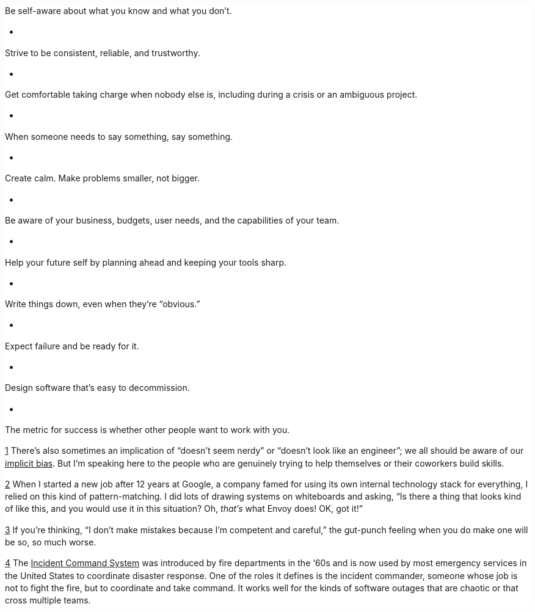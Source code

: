 Be self-aware about what you know and what you don’t.

-

Strive to be consistent, reliable, and trustworthy.

-

Get comfortable taking charge when nobody else is, including during a crisis or an ambiguous project.

-

When someone needs to say something, say something.

-

Create calm. Make problems smaller, not bigger.

-

Be aware of your business, budgets, user needs, and the capabilities of your team.

-

Help your future self by planning ahead and keeping your tools sharp.

-

Write things down, even when they’re “obvious.”

-

Expect failure and be ready for it.

-

Design software that’s easy to decommission.

-

The metric for success is whether other people want to work with you.

[1](https://learning.oreilly.com/library/view/the-staff-engineers/9781098118723/ch07.html#ch01fn87-marker) There’s also sometimes an implication of “doesn’t seem nerdy” or “doesn’t look like an engineer”; we all should be aware of our [implicit bias](https://oreil.ly/jRVit). But I’m speaking here to the people who are genuinely trying to help themselves or their coworkers build skills.

[2](https://learning.oreilly.com/library/view/the-staff-engineers/9781098118723/ch07.html#ch01fn88-marker) When I started a new job after 12 years at Google, a company famed for using its own internal technology stack for everything, I relied on this kind of pattern-matching. I did lots of drawing systems on whiteboards and asking, “Is there a thing that looks kind of like this, and you would use it in this situation? Oh, *that’s* what Envoy does! OK, got it!”

[3](https://learning.oreilly.com/library/view/the-staff-engineers/9781098118723/ch07.html#ch01fn89-marker) If you’re thinking, “I don’t make mistakes because I’m competent and careful,” the gut-punch feeling when you do make one will be so, so much worse.

[4](https://learning.oreilly.com/library/view/the-staff-engineers/9781098118723/ch07.html#ch01fn90-marker) The [Incident Command System](https://oreil.ly/DUxaG) was introduced by fire departments in the ‘60s and is now used by most emergency services in the United States to coordinate disaster response. One of the roles it defines is the incident commander, someone whose job is not to fight the fire, but to coordinate and take command. It works well for the kinds of software outages that are chaotic or that cross multiple teams.
